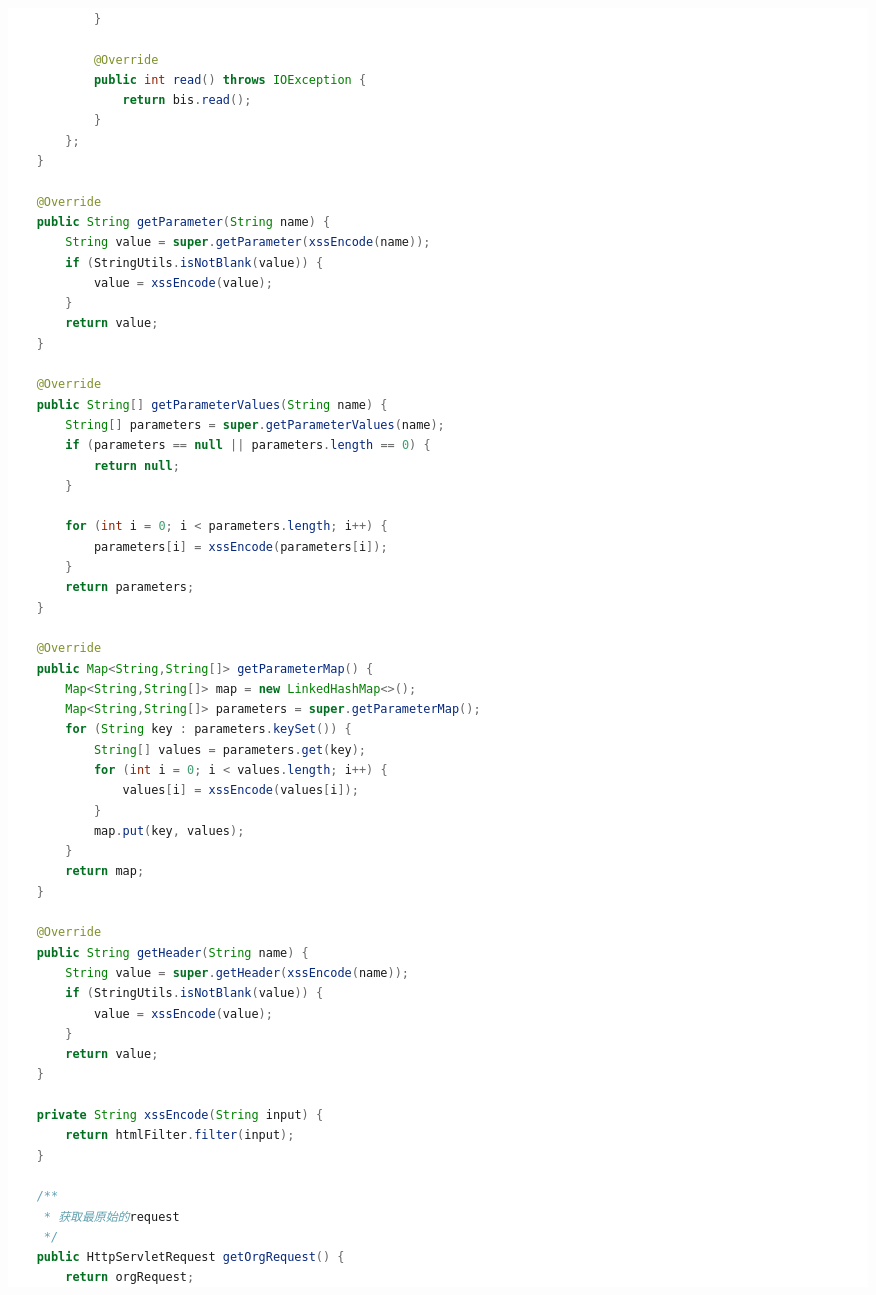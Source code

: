 ```java
            }

            @Override
            public int read() throws IOException {
                return bis.read();
            }
        };
    }

    @Override
    public String getParameter(String name) {
        String value = super.getParameter(xssEncode(name));
        if (StringUtils.isNotBlank(value)) {
            value = xssEncode(value);
        }
        return value;
    }

    @Override
    public String[] getParameterValues(String name) {
        String[] parameters = super.getParameterValues(name);
        if (parameters == null || parameters.length == 0) {
            return null;
        }

        for (int i = 0; i < parameters.length; i++) {
            parameters[i] = xssEncode(parameters[i]);
        }
        return parameters;
    }

    @Override
    public Map<String,String[]> getParameterMap() {
        Map<String,String[]> map = new LinkedHashMap<>();
        Map<String,String[]> parameters = super.getParameterMap();
        for (String key : parameters.keySet()) {
            String[] values = parameters.get(key);
            for (int i = 0; i < values.length; i++) {
                values[i] = xssEncode(values[i]);
            }
            map.put(key, values);
        }
        return map;
    }

    @Override
    public String getHeader(String name) {
        String value = super.getHeader(xssEncode(name));
        if (StringUtils.isNotBlank(value)) {
            value = xssEncode(value);
        }
        return value;
    }

    private String xssEncode(String input) {
        return htmlFilter.filter(input);
    }

    /**
     * 获取最原始的request
     */
    public HttpServletRequest getOrgRequest() {
        return orgRequest;
```
